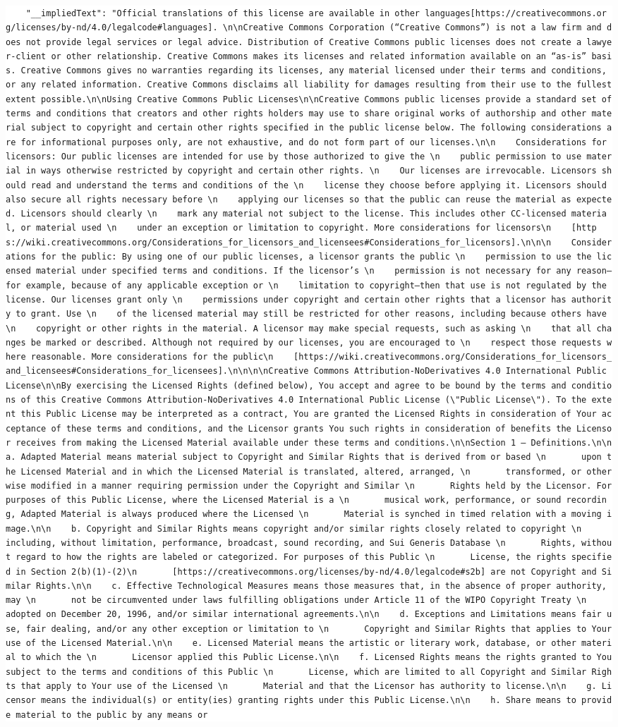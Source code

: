         "__impliedText": "Official translations of this license are available in other languages[https://creativecommons.org/licenses/by-nd/4.0/legalcode#languages]. \n\nCreative Commons Corporation (“Creative Commons”) is not a law firm and does not provide legal services or legal advice. Distribution of Creative Commons public licenses does not create a lawyer-client or other relationship. Creative Commons makes its licenses and related information available on an “as-is” basis. Creative Commons gives no warranties regarding its licenses, any material licensed under their terms and conditions, or any related information. Creative Commons disclaims all liability for damages resulting from their use to the fullest extent possible.\n\nUsing Creative Commons Public Licenses\n\nCreative Commons public licenses provide a standard set of terms and conditions that creators and other rights holders may use to share original works of authorship and other material subject to copyright and certain other rights specified in the public license below. The following considerations are for informational purposes only, are not exhaustive, and do not form part of our licenses.\n\n    Considerations for licensors: Our public licenses are intended for use by those authorized to give the \n    public permission to use material in ways otherwise restricted by copyright and certain other rights. \n    Our licenses are irrevocable. Licensors should read and understand the terms and conditions of the \n    license they choose before applying it. Licensors should also secure all rights necessary before \n    applying our licenses so that the public can reuse the material as expected. Licensors should clearly \n    mark any material not subject to the license. This includes other CC-licensed material, or material used \n    under an exception or limitation to copyright. More considerations for licensors\n    [https://wiki.creativecommons.org/Considerations_for_licensors_and_licensees#Considerations_for_licensors].\n\n\n    Considerations for the public: By using one of our public licenses, a licensor grants the public \n    permission to use the licensed material under specified terms and conditions. If the licensor’s \n    permission is not necessary for any reason–for example, because of any applicable exception or \n    limitation to copyright–then that use is not regulated by the license. Our licenses grant only \n    permissions under copyright and certain other rights that a licensor has authority to grant. Use \n    of the licensed material may still be restricted for other reasons, including because others have \n    copyright or other rights in the material. A licensor may make special requests, such as asking \n    that all changes be marked or described. Although not required by our licenses, you are encouraged to \n    respect those requests where reasonable. More considerations for the public\n    [https://wiki.creativecommons.org/Considerations_for_licensors_and_licensees#Considerations_for_licensees].\n\n\n\nCreative Commons Attribution-NoDerivatives 4.0 International Public License\n\nBy exercising the Licensed Rights (defined below), You accept and agree to be bound by the terms and conditions of this Creative Commons Attribution-NoDerivatives 4.0 International Public License (\"Public License\"). To the extent this Public License may be interpreted as a contract, You are granted the Licensed Rights in consideration of Your acceptance of these terms and conditions, and the Licensor grants You such rights in consideration of benefits the Licensor receives from making the Licensed Material available under these terms and conditions.\n\nSection 1 – Definitions.\n\n    a. Adapted Material means material subject to Copyright and Similar Rights that is derived from or based \n       upon the Licensed Material and in which the Licensed Material is translated, altered, arranged, \n       transformed, or otherwise modified in a manner requiring permission under the Copyright and Similar \n       Rights held by the Licensor. For purposes of this Public License, where the Licensed Material is a \n       musical work, performance, or sound recording, Adapted Material is always produced where the Licensed \n       Material is synched in timed relation with a moving image.\n\n    b. Copyright and Similar Rights means copyright and/or similar rights closely related to copyright \n       including, without limitation, performance, broadcast, sound recording, and Sui Generis Database \n       Rights, without regard to how the rights are labeled or categorized. For purposes of this Public \n       License, the rights specified in Section 2(b)(1)-(2)\n       [https://creativecommons.org/licenses/by-nd/4.0/legalcode#s2b] are not Copyright and Similar Rights.\n\n    c. Effective Technological Measures means those measures that, in the absence of proper authority, may \n       not be circumvented under laws fulfilling obligations under Article 11 of the WIPO Copyright Treaty \n       adopted on December 20, 1996, and/or similar international agreements.\n\n    d. Exceptions and Limitations means fair use, fair dealing, and/or any other exception or limitation to \n       Copyright and Similar Rights that applies to Your use of the Licensed Material.\n\n    e. Licensed Material means the artistic or literary work, database, or other material to which the \n       Licensor applied this Public License.\n\n    f. Licensed Rights means the rights granted to You subject to the terms and conditions of this Public \n       License, which are limited to all Copyright and Similar Rights that apply to Your use of the Licensed \n       Material and that the Licensor has authority to license.\n\n    g. Licensor means the individual(s) or entity(ies) granting rights under this Public License.\n\n    h. Share means to provide material to the public by any means or